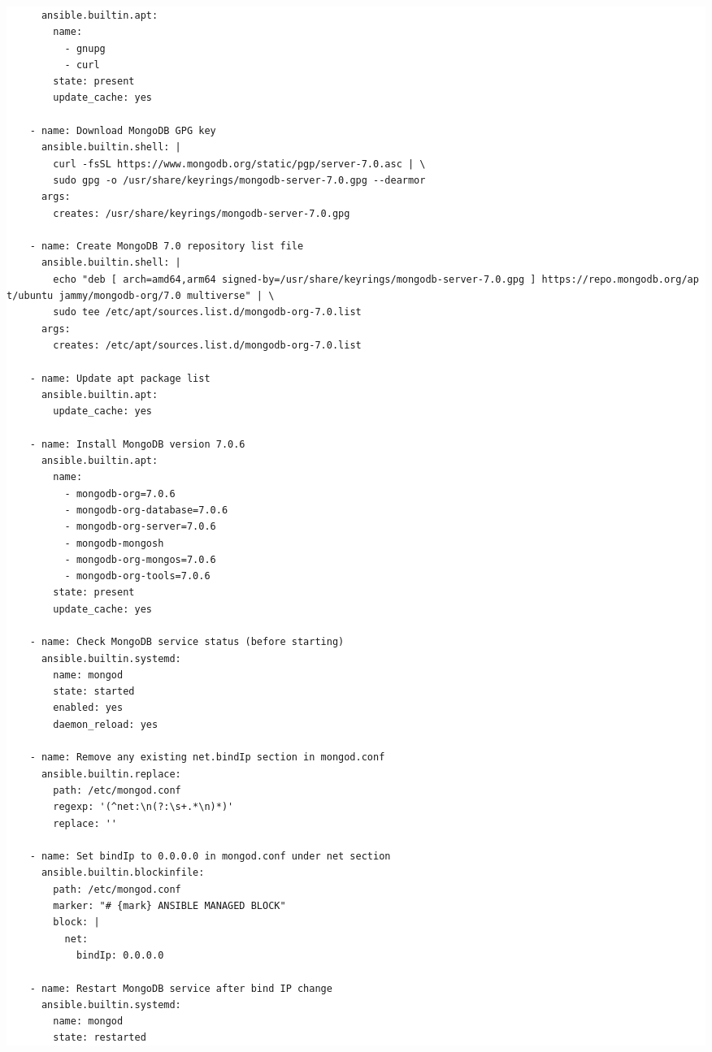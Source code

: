 ```
      ansible.builtin.apt:
        name:
          - gnupg
          - curl
        state: present
        update_cache: yes

    - name: Download MongoDB GPG key
      ansible.builtin.shell: |
        curl -fsSL https://www.mongodb.org/static/pgp/server-7.0.asc | \
        sudo gpg -o /usr/share/keyrings/mongodb-server-7.0.gpg --dearmor
      args:
        creates: /usr/share/keyrings/mongodb-server-7.0.gpg

    - name: Create MongoDB 7.0 repository list file
      ansible.builtin.shell: |
        echo "deb [ arch=amd64,arm64 signed-by=/usr/share/keyrings/mongodb-server-7.0.gpg ] https://repo.mongodb.org/apt/ubuntu jammy/mongodb-org/7.0 multiverse" | \
        sudo tee /etc/apt/sources.list.d/mongodb-org-7.0.list
      args:
        creates: /etc/apt/sources.list.d/mongodb-org-7.0.list

    - name: Update apt package list
      ansible.builtin.apt:
        update_cache: yes

    - name: Install MongoDB version 7.0.6
      ansible.builtin.apt:
        name:
          - mongodb-org=7.0.6
          - mongodb-org-database=7.0.6
          - mongodb-org-server=7.0.6
          - mongodb-mongosh
          - mongodb-org-mongos=7.0.6
          - mongodb-org-tools=7.0.6
        state: present
        update_cache: yes

    - name: Check MongoDB service status (before starting)
      ansible.builtin.systemd:
        name: mongod
        state: started
        enabled: yes
        daemon_reload: yes

    - name: Remove any existing net.bindIp section in mongod.conf
      ansible.builtin.replace:
        path: /etc/mongod.conf
        regexp: '(^net:\n(?:\s+.*\n)*)'
        replace: ''

    - name: Set bindIp to 0.0.0.0 in mongod.conf under net section
      ansible.builtin.blockinfile:
        path: /etc/mongod.conf
        marker: "# {mark} ANSIBLE MANAGED BLOCK"
        block: |
          net:
            bindIp: 0.0.0.0

    - name: Restart MongoDB service after bind IP change
      ansible.builtin.systemd:
        name: mongod
        state: restarted
```